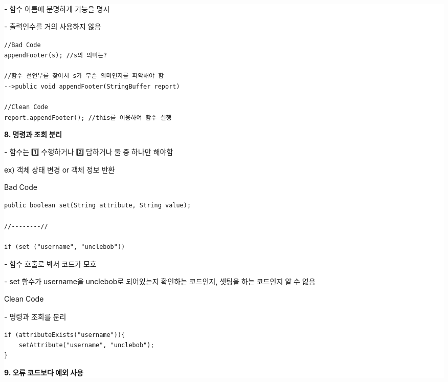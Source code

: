  

\- 함수 이름에 분명하게 기능을 명시

 

\- 출력인수를 거의 사용하지 않음

```
//Bad Code
appendFooter(s); //s의 의미는?

//함수 선언부를 찾아서 s가 무슨 의미인지를 파악해야 함
-->public void appendFooter(StringBuffer report)

//Clean Code
report.appendFooter(); //this를 이용하여 함수 실행
```

 

 

 

**8. 명령과 조회 분리**

 

\- 함수는 1️⃣ 수행하거나 2️⃣ 답하거나 둘 중 하나만 해야함

ex) 객체 상태 변경 or 객체 정보 반환

 

Bad Code

```
public boolean set(String attribute, String value);

//--------//

if (set ("username", "unclebob"))
```

\- 함수 호출로 봐서 코드가 모호

\- set 함수가 username을 unclebob로 되어있는지 확인하는 코드인지, 셋팅을 하는 코드인지 알 수 없음

 

Clean Code

\- 명령과 조회를 분리

```
if (attributeExists("username")){
	setAttribute("username", "unclebob");
}
```

 

 

 

**9. 오류 코드보다 예외 사용**
